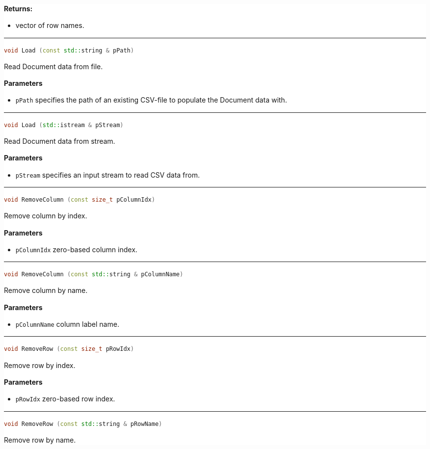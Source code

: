**Returns:**
- vector of row names. 

---

```c++
void Load (const std::string & pPath)
```
Read Document data from file. 

**Parameters**
- `pPath` specifies the path of an existing CSV-file to populate the Document data with. 

---

```c++
void Load (std::istream & pStream)
```
Read Document data from stream. 

**Parameters**
- `pStream` specifies an input stream to read CSV data from.

---

```c++
void RemoveColumn (const size_t pColumnIdx)
```
Remove column by index. 

**Parameters**
- `pColumnIdx` zero-based column index. 

---

```c++
void RemoveColumn (const std::string & pColumnName)
```
Remove column by name. 

**Parameters**
- `pColumnName` column label name. 

---

```c++
void RemoveRow (const size_t pRowIdx)
```
Remove row by index. 

**Parameters**
- `pRowIdx` zero-based row index. 

---

```c++
void RemoveRow (const std::string & pRowName)
```
Remove row by name. 
